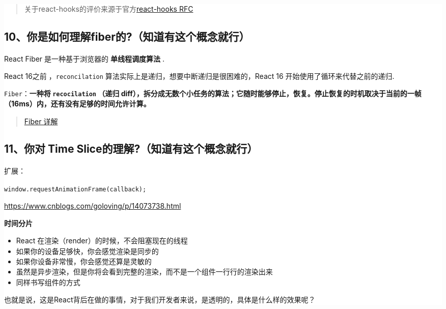 > 关于react-hooks的评价来源于官方[react-hooks RFC](https://link.juejin.cn?target=https%3A%2F%2Fgithub.com%2Freactjs%2Frfcs%2Fblob%2Fmaster%2Ftext%2F0068-react-hooks.md%23drawbacks "https://github.com/reactjs/rfcs/blob/master/text/0068-react-hooks.md#drawbacks")

## 10、你是如何理解fiber的?（知道有这个概念就行）

React Fiber 是一种基于浏览器的 **单线程调度算法** .

React 16之前 ，`reconcilation` 算法实际上是递归，想要中断递归是很困难的，React 16 开始使用了循环来代替之前的递归.

`Fiber`：**一种将 `recocilation` （递归 diff），拆分成无数个小任务的算法；它随时能够停止，恢复。停止恢复的时机取决于当前的一帧（16ms）内，还有没有足够的时间允许计算。**

> [Fiber 详解](https://link.juejin.cn?target=https%3A%2F%2Fgithub.com%2Fxiaomuzhu%2Ffront-end-interview%2Fblob%2Fmaster%2Fdocs%2Fguide%2Ffiber.md "https://github.com/xiaomuzhu/front-end-interview/blob/master/docs/guide/fiber.md")

## 11、你对 Time Slice的理解?（知道有这个概念就行）

扩展：

```
window.requestAnimationFrame(callback);
```

https://www.cnblogs.com/goloving/p/14073738.html


**时间分片**

* React 在渲染（render）的时候，不会阻塞现在的线程
* 如果你的设备足够快，你会感觉渲染是同步的
* 如果你设备非常慢，你会感觉还算是灵敏的
* 虽然是异步渲染，但是你将会看到完整的渲染，而不是一个组件一行行的渲染出来
* 同样书写组件的方式

也就是说，这是React背后在做的事情，对于我们开发者来说，是透明的，具体是什么样的效果呢？
